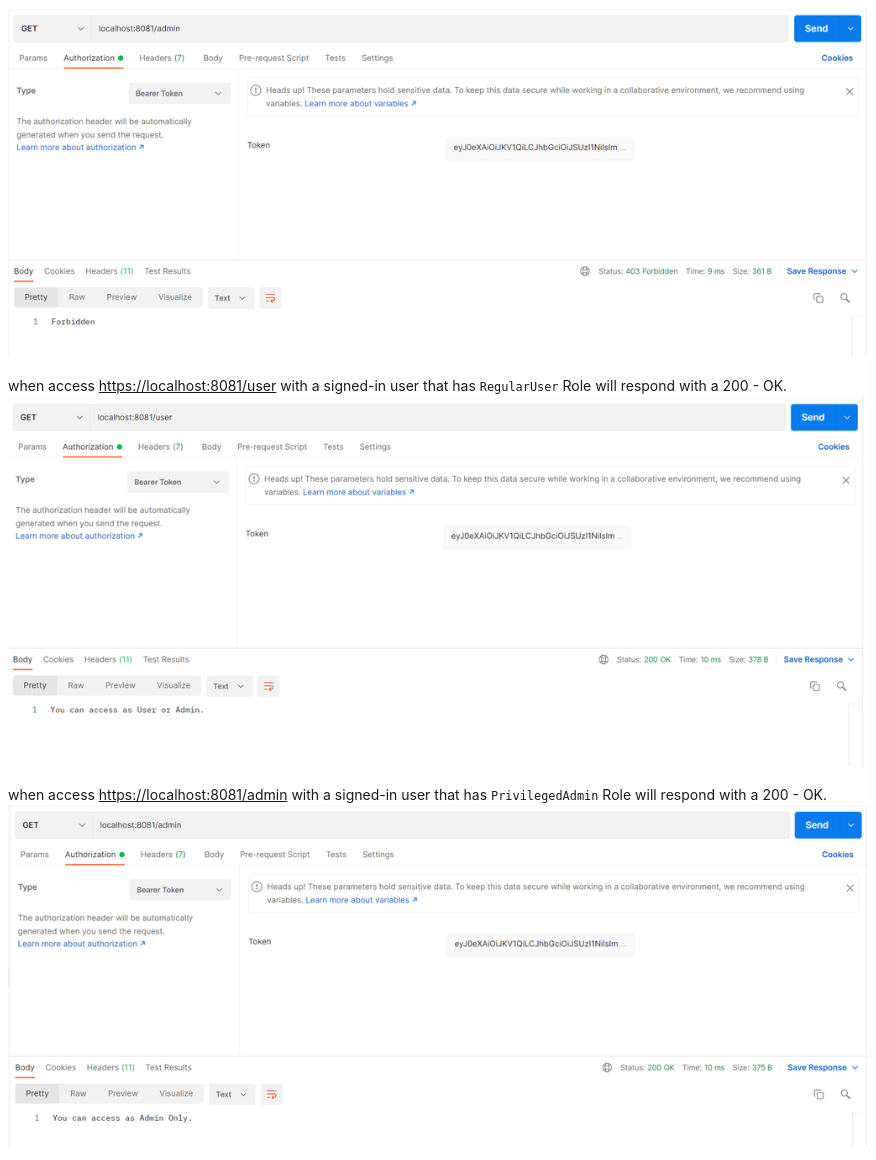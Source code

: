 ![403 Forbidden - RegularUser](images/3.png)

when access <https://localhost:8081/user> with a signed-in user that has `RegularUser` Role will respond with a 200 - OK.
![200 OK - RegularUser](images/4.png)

when access <https://localhost:8081/admin> with a signed-in user that has `PrivilegedAdmin` Role will respond with a 200 - OK.
![200 OK - PrivilegedAdmin](images/5.png)
